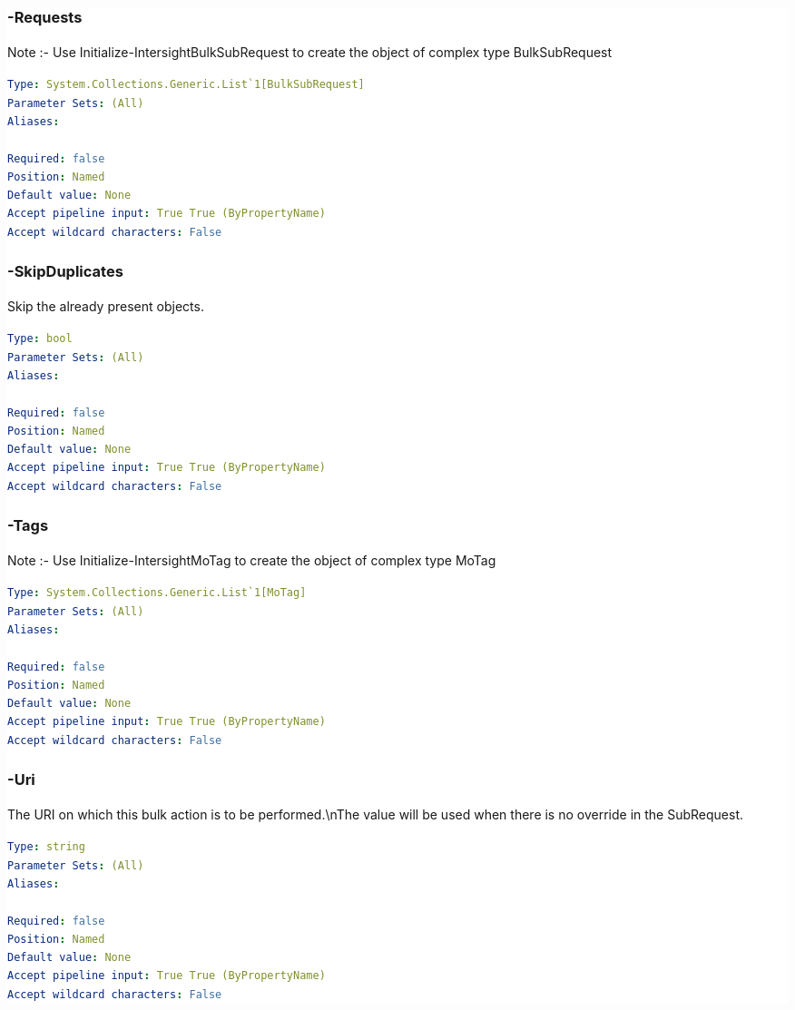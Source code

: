 ### -Requests


Note :- Use Initialize-IntersightBulkSubRequest to create the object of complex type BulkSubRequest

```yaml
Type: System.Collections.Generic.List`1[BulkSubRequest]
Parameter Sets: (All)
Aliases:

Required: false
Position: Named
Default value: None
Accept pipeline input: True True (ByPropertyName)
Accept wildcard characters: False
```

### -SkipDuplicates
Skip the already present objects.

```yaml
Type: bool
Parameter Sets: (All)
Aliases:

Required: false
Position: Named
Default value: None
Accept pipeline input: True True (ByPropertyName)
Accept wildcard characters: False
```

### -Tags


Note :- Use Initialize-IntersightMoTag to create the object of complex type MoTag

```yaml
Type: System.Collections.Generic.List`1[MoTag]
Parameter Sets: (All)
Aliases:

Required: false
Position: Named
Default value: None
Accept pipeline input: True True (ByPropertyName)
Accept wildcard characters: False
```

### -Uri
The URI on which this bulk action is to be performed.\nThe value will be used when there is no override in the SubRequest.

```yaml
Type: string
Parameter Sets: (All)
Aliases:

Required: false
Position: Named
Default value: None
Accept pipeline input: True True (ByPropertyName)
Accept wildcard characters: False
```
